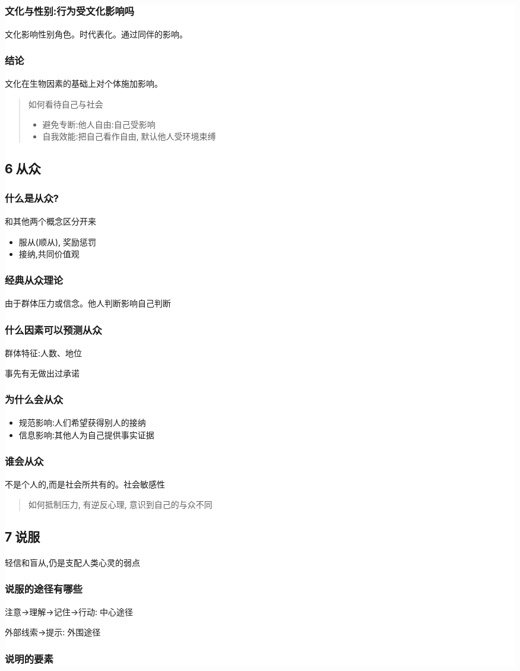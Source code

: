### 文化与性别:行为受文化影响吗

文化影响性别角色。时代表化。通过同伴的影响。

### 结论

文化在生物因素的基础上对个体施加影响。

> 如何看待自己与社会
>
> * 避免专断:他人自由:自己受影响
> * 自我效能:把自己看作自由, 默认他人受环境束缚

## 6 从众

### 什么是从众? 

和其他两个概念区分开来

* 服从(顺从), 奖励惩罚
* 接纳,共同价值观

### 经典从众理论

由于群体压力或信念。他人判断影响自己判断

### 什么因素可以预测从众

群体特征:人数、地位

事先有无做出过承诺

### 为什么会从众

* 规范影响:人们希望获得别人的接纳
* 信息影响:其他人为自己提供事实证据

### 谁会从众

不是个人的,而是社会所共有的。社会敏感性

> 如何抵制压力, 有逆反心理, 意识到自己的与众不同

## 7 说服

轻信和盲从,仍是支配人类心灵的弱点

### 说服的途径有哪些

注意$\to$理解$\to$记住$\to$行动: 中心途径

外部线索$\to$提示: 外围途径

### 说明的要素
